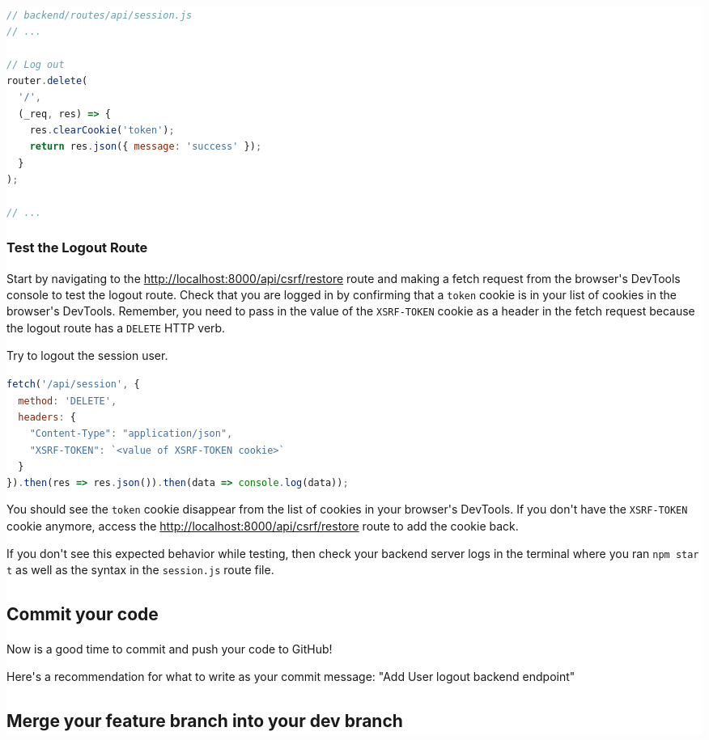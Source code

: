 ```js
// backend/routes/api/session.js
// ...

// Log out
router.delete(
  '/',
  (_req, res) => {
    res.clearCookie('token');
    return res.json({ message: 'success' });
  }
);

// ...
```

### Test the Logout Route

Start by navigating to the [http://localhost:8000/api/csrf/restore] route and
making a fetch request from the browser's DevTools console to test the logout
route. Check that you are logged in by confirming that a `token` cookie is in
your list of cookies in the browser's DevTools. Remember, you need to pass in
the value of the `XSRF-TOKEN` cookie as a header in the fetch request because
the logout route has a `DELETE` HTTP verb.

Try to logout the session user.

```js
fetch('/api/session', {
  method: 'DELETE',
  headers: {
    "Content-Type": "application/json",
    "XSRF-TOKEN": `<value of XSRF-TOKEN cookie>`
  }
}).then(res => res.json()).then(data => console.log(data));
```

You should see the `token` cookie disappear from the list of cookies in your
browser's DevTools. If you don't have the `XSRF-TOKEN` cookie anymore, access
the [http://localhost:8000/api/csrf/restore] route to add the cookie back.

If you don't see this expected behavior while testing, then check your backend
server logs in the terminal where you ran `npm start` as well as the syntax in
the `session.js` route file.

## Commit your code

Now is a good time to commit and push your code to GitHub!

Here's a recommendation for what to write as your commit message:
"Add User logout backend endpoint"

## Merge your feature branch into your dev branch


[helmet on the `npm` registry]: https://www.npmjs.com/package/helmet
[Express error-handling middleware]: https://expressjs.com/en/guide/using-middleware.html#middleware.error-handling
[model-level validations]: https://sequelize.org/master/manual/validations-and-constraints.html
[model scoping]: https://sequelize.org/master/manual/scopes.html
[Content Security Policy]: https://developer.mozilla.org/en-US/docs/Web/HTTP/CSP
[Cross-Site Scripting]: https://developer.mozilla.org/en-US/docs/Glossary/Cross-site_scripting
[crossOriginResourcePolicy]: https://www.npmjs.com/package/helmet
[http://localhost:8000/hello/world]: http://localhost:8000/hello/world
[http://localhost:8000/not-found]: http://localhost:8000/not-found
[http://localhost:8000/api/set-token-cookie]: http://localhost:8000/api/set-token-cookie
[http://localhost:8000/api/restore-user]: http://localhost:8000/api/restore-user
[http://localhost:8000/api/require-auth]: http://localhost:8000/api/require-auth
[http://localhost:8000/api/session]: http://localhost:8000/api/session
[http://localhost:8000/api/csrf/restore]: http://localhost:8000/api/csrf/restore